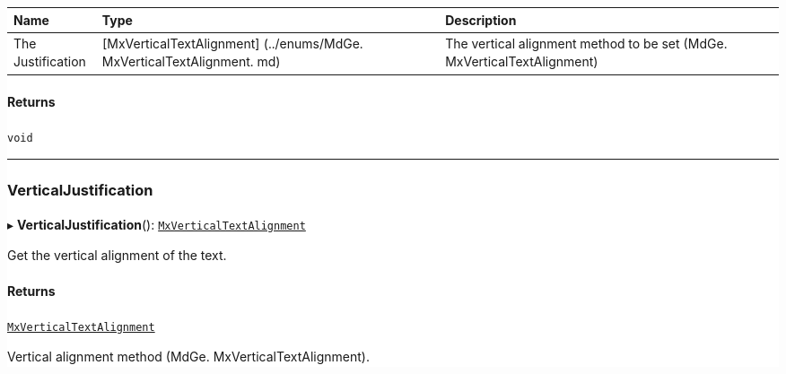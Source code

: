 | Name | Type | Description |
| :------ | :------ | :------ |
|The Justification | [MxVerticalTextAlignment] (../enums/MdGe. MxVerticalTextAlignment. md) | The vertical alignment method to be set (MdGe. MxVerticalTextAlignment)|

#### Returns

`void`

___

### VerticalJustification

▸ **VerticalJustification**(): [`MxVerticalTextAlignment`](../enums/MdGe.MxVerticalTextAlignment.md)

Get the vertical alignment of the text.

#### Returns

[`MxVerticalTextAlignment`](../enums/MdGe.MxVerticalTextAlignment.md)

Vertical alignment method (MdGe. MxVerticalTextAlignment).
